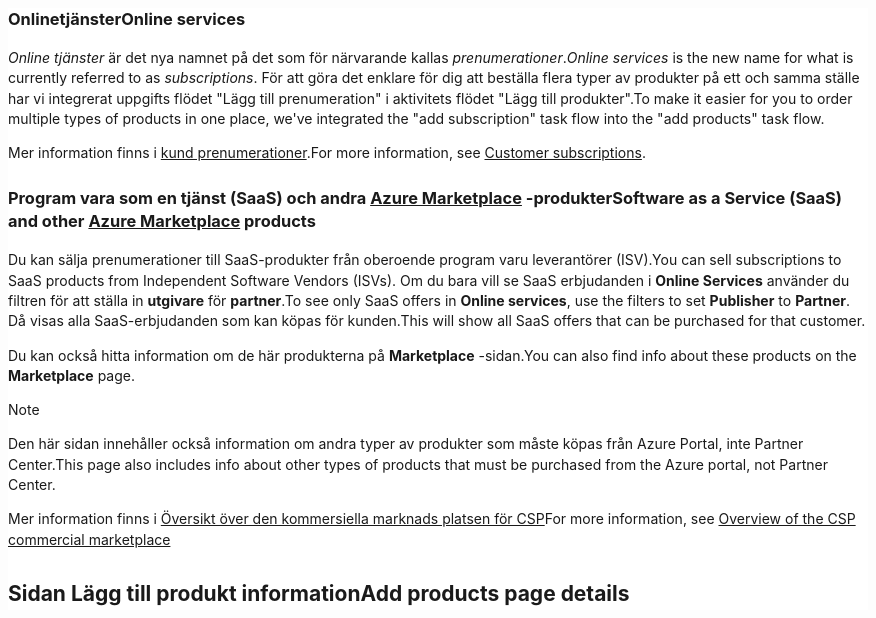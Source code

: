 ### <a name="online-services"></a><span data-ttu-id="b4d5b-124">Onlinetjänster</span><span class="sxs-lookup"><span data-stu-id="b4d5b-124">Online services</span></span>

   <span data-ttu-id="b4d5b-125">*Online tjänster* är det nya namnet på det som för närvarande kallas *prenumerationer*.</span><span class="sxs-lookup"><span data-stu-id="b4d5b-125">*Online services* is the new name for what is currently referred to as *subscriptions*.</span></span> <span data-ttu-id="b4d5b-126">För att göra det enklare för dig att beställa flera typer av produkter på ett och samma ställe har vi integrerat uppgifts flödet "Lägg till prenumeration" i aktivitets flödet "Lägg till produkter".</span><span class="sxs-lookup"><span data-stu-id="b4d5b-126">To make it easier for you to order multiple types of products in one place, we've integrated the "add subscription" task flow into the "add products" task flow.</span></span>

   <span data-ttu-id="b4d5b-127">Mer information finns i [kund prenumerationer](customer-subscriptions.md).</span><span class="sxs-lookup"><span data-stu-id="b4d5b-127">For more information, see [Customer subscriptions](customer-subscriptions.md).</span></span>

### <a name="software-as-a-service-saas-and-other-azure-marketplace-products"></a><span data-ttu-id="b4d5b-128">Program vara som en tjänst (SaaS) och andra [Azure Marketplace](https://azuremarketplace.microsoft.com/marketplace) -produkter</span><span class="sxs-lookup"><span data-stu-id="b4d5b-128">Software as a Service (SaaS) and other [Azure Marketplace](https://azuremarketplace.microsoft.com/marketplace) products</span></span>

   <span data-ttu-id="b4d5b-129">Du kan sälja prenumerationer till SaaS-produkter från oberoende program varu leverantörer (ISV).</span><span class="sxs-lookup"><span data-stu-id="b4d5b-129">You can sell subscriptions to SaaS products from Independent Software Vendors (ISVs).</span></span> <span data-ttu-id="b4d5b-130">Om du bara vill se SaaS erbjudanden i **Online Services** använder du filtren för att ställa in **utgivare** för **partner**.</span><span class="sxs-lookup"><span data-stu-id="b4d5b-130">To see only SaaS offers in **Online services**, use the filters to set **Publisher** to **Partner**.</span></span> <span data-ttu-id="b4d5b-131">Då visas alla SaaS-erbjudanden som kan köpas för kunden.</span><span class="sxs-lookup"><span data-stu-id="b4d5b-131">This will show all SaaS offers that can be purchased for that customer.</span></span>

   <span data-ttu-id="b4d5b-132">Du kan också hitta information om de här produkterna på **Marketplace** -sidan.</span><span class="sxs-lookup"><span data-stu-id="b4d5b-132">You can also find info about these products on the **Marketplace** page.</span></span>

>[!NOTE] 
><span data-ttu-id="b4d5b-133">Den här sidan innehåller också information om andra typer av produkter som måste köpas från Azure Portal, inte Partner Center.</span><span class="sxs-lookup"><span data-stu-id="b4d5b-133">This page also includes info about other types of products that must be purchased from the Azure portal, not Partner Center.</span></span>

<span data-ttu-id="b4d5b-134">Mer information finns i [Översikt över den kommersiella marknads platsen för CSP](CSP-commercial-marketplace-overview.md)</span><span class="sxs-lookup"><span data-stu-id="b4d5b-134">For more information, see [Overview of the CSP commercial marketplace](CSP-commercial-marketplace-overview.md)</span></span>

## <a name="add-products-page-details"></a><span data-ttu-id="b4d5b-135">Sidan Lägg till produkt information</span><span class="sxs-lookup"><span data-stu-id="b4d5b-135">Add products page details</span></span>
